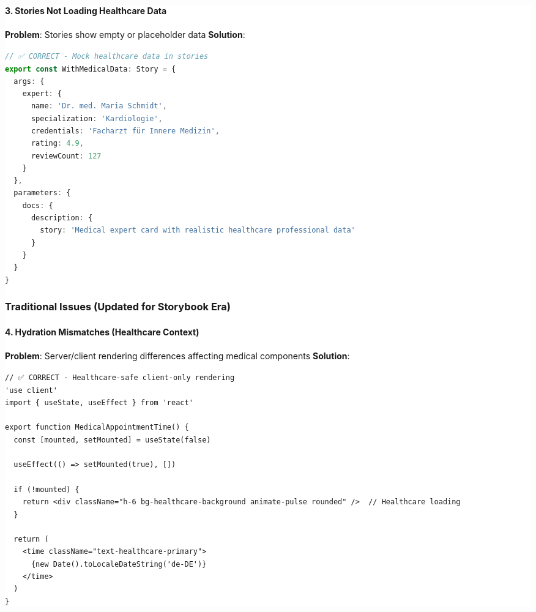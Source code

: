 #### **3. Stories Not Loading Healthcare Data**
**Problem**: Stories show empty or placeholder data
**Solution**:
```typescript
// ✅ CORRECT - Mock healthcare data in stories
export const WithMedicalData: Story = {
  args: {
    expert: {
      name: 'Dr. med. Maria Schmidt',
      specialization: 'Kardiologie',
      credentials: 'Facharzt für Innere Medizin',
      rating: 4.9,
      reviewCount: 127
    }
  },
  parameters: {
    docs: {
      description: {
        story: 'Medical expert card with realistic healthcare professional data'
      }
    }
  }
}
```

### **Traditional Issues (Updated for Storybook Era)**

#### **4. Hydration Mismatches (Healthcare Context)**
**Problem**: Server/client rendering differences affecting medical components
**Solution**:
```tsx
// ✅ CORRECT - Healthcare-safe client-only rendering
'use client'
import { useState, useEffect } from 'react'

export function MedicalAppointmentTime() {
  const [mounted, setMounted] = useState(false)
  
  useEffect(() => setMounted(true), [])
  
  if (!mounted) {
    return <div className="h-6 bg-healthcare-background animate-pulse rounded" />  // Healthcare loading
  }
  
  return (
    <time className="text-healthcare-primary">
      {new Date().toLocaleDateString('de-DE')}
    </time>
  )
}
```
